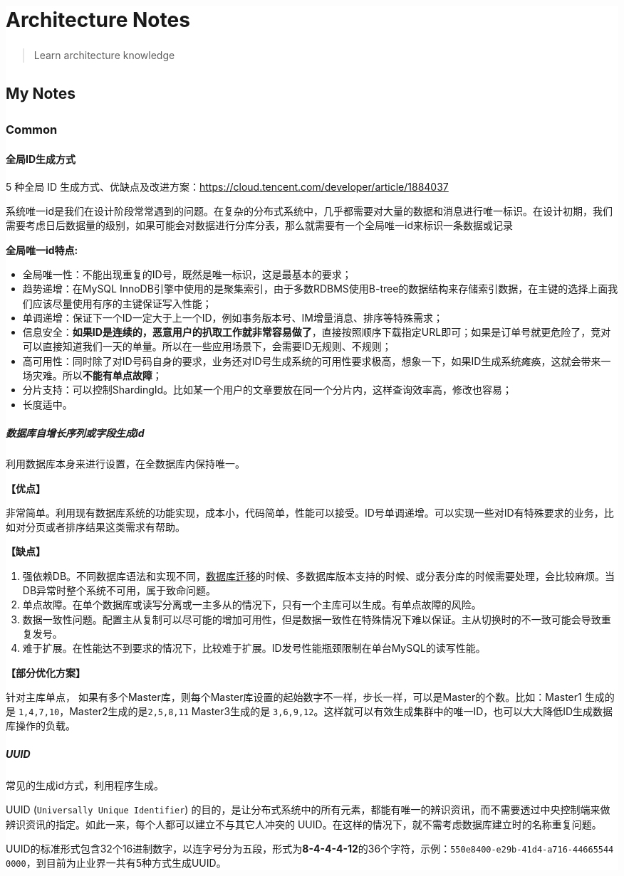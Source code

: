 # Architecture Notes

> Learn architecture knowledge

## My Notes

### Common

#### 全局ID生成方式

5 种全局 ID 生成方式、优缺点及改进方案：https://cloud.tencent.com/developer/article/1884037

系统唯一id是我们在设计阶段常常遇到的问题。在复杂的分布式系统中，几乎都需要对大量的数据和消息进行唯一标识。在设计初期，我们需要考虑日后数据量的级别，如果可能会对数据进行分库分表，那么就需要有一个全局唯一id来标识一条数据或记录

**全局唯一id特点:**

- 全局唯一性：不能出现重复的ID号，既然是唯一标识，这是最基本的要求；
- 趋势递增：在MySQL InnoDB引擎中使用的是聚集索引，由于多数RDBMS使用B-tree的数据结构来存储索引数据，在主键的选择上面我们应该尽量使用有序的主键保证写入性能；
- 单调递增：保证下一个ID一定大于上一个ID，例如事务版本号、IM增量消息、排序等特殊需求；
- 信息安全：**如果ID是连续的，恶意用户的扒取工作就非常容易做了**，直接按照顺序下载指定URL即可；如果是订单号就更危险了，竞对可以直接知道我们一天的单量。所以在一些应用场景下，会需要ID无规则、不规则；
- 高可用性：同时除了对ID号码自身的要求，业务还对ID号生成系统的可用性要求极高，想象一下，如果ID生成系统瘫痪，这就会带来一场灾难。所以**不能有单点故障**；
- 分片支持：可以控制ShardingId。比如某一个用户的文章要放在同一个分片内，这样查询效率高，修改也容易；
- 长度适中。

##### **数据库自增长序列或字段生成id**

利用数据库本身来进行设置，在全数据库内保持唯一。

**【优点】**

非常简单。利用现有数据库系统的功能实现，成本小，代码简单，性能可以接受。ID号单调递增。可以实现一些对ID有特殊要求的业务，比如对分页或者排序结果这类需求有帮助。

**【缺点】**

1. 强依赖DB。不同数据库语法和实现不同，[数据库迁移](https://cloud.tencent.com/product/dts?from=10680)的时候、多数据库版本支持的时候、或分表分库的时候需要处理，会比较麻烦。当DB异常时整个系统不可用，属于致命问题。
2. 单点故障。在单个数据库或读写分离或一主多从的情况下，只有一个主库可以生成。有单点故障的风险。
3. 数据一致性问题。配置主从复制可以尽可能的增加可用性，但是数据一致性在特殊情况下难以保证。主从切换时的不一致可能会导致重复发号。
4. 难于扩展。在性能达不到要求的情况下，比较难于扩展。ID发号性能瓶颈限制在单台MySQL的读写性能。

**【部分优化方案】**

针对主库单点， 如果有多个Master库，则每个Master库设置的起始数字不一样，步长一样，可以是Master的个数。比如：Master1 生成的是 `1,4,7,10`，Master2生成的是`2,5,8,11` Master3生成的是 `3,6,9,12`。这样就可以有效生成集群中的唯一ID，也可以大大降低ID生成数据库操作的负载。

##### **UUID**

常见的生成id方式，利用程序生成。

UUID (`Universally Unique Identifier`) 的目的，是让分布式系统中的所有元素，都能有唯一的辨识资讯，而不需要透过中央控制端来做辨识资讯的指定。如此一来，每个人都可以建立不与其它人冲突的 UUID。在这样的情况下，就不需考虑数据库建立时的名称重复问题。

UUID的标准形式包含32个16进制数字，以连字号分为五段，形式为**8-4-4-4-12**的36个字符，示例：`550e8400-e29b-41d4-a716-446655440000`，到目前为止业界一共有5种方式生成UUID。
